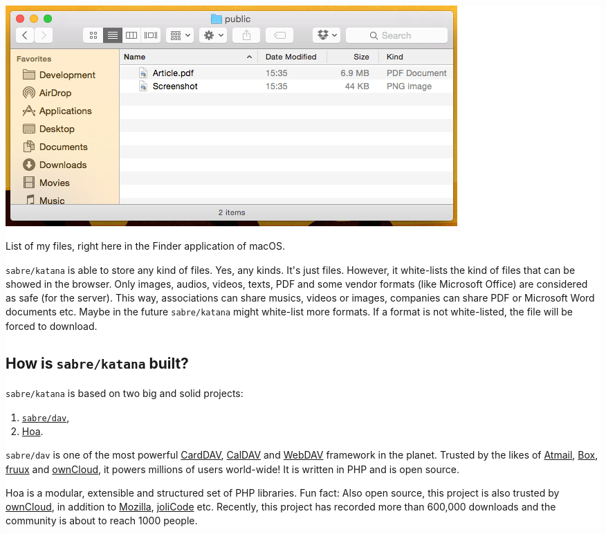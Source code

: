   ![List of my files](./files.png)

  <figcaption>

  List of my files, right here in the Finder application of macOS.

  </figcaption>

</figure>

`sabre/katana` is able to store any kind of files. Yes, any kinds. It's
just files. However, it white-lists the kind of files that can be showed
in the browser. Only images, audios, videos, texts, PDF and some vendor
formats (like Microsoft Office) are considered as safe (for the server).
This way, associations can share musics, videos or images, companies can
share PDF or Microsoft Word documents etc. Maybe in the future
`sabre/katana` might white-list more formats. If a format is not
white-listed, the file will be forced to download.

## How is `sabre/katana` built?

`sabre/katana` is based on two big and solid projects:

1.  [`sabre/dav`](http://sabre.io/),
2.  [Hoa](http://hoa-project.net/).

`sabre/dav` is one of the most powerful
[CardDAV](https://en.wikipedia.org/wiki/CardDAV),
[CalDAV](https://en.wikipedia.org/wiki/CalDAV) and
[WebDAV](https://en.wikipedia.org/wiki/WebDAV) framework in the planet.
Trusted by the likes of [Atmail](https://www.atmail.com/),
[Box](https://www.box.com/blog/in-search-of-an-open-source-webdav-solution/),
[fruux](https://fruux.com/) and [ownCloud](http://owncloud.org/), it
powers millions of users world-wide! It is written in PHP and is open
source.

Hoa is a modular, extensible and structured set of PHP libraries. Fun
fact: Also open source, this project is also trusted by
[ownCloud](http://owncloud.org/), in addition to
[Mozilla](http://mozilla.org/), [joliCode](http://jolicode.com/) etc.
Recently, this project has recorded more than 600,000 downloads and the
community is about to reach 1000 people.
